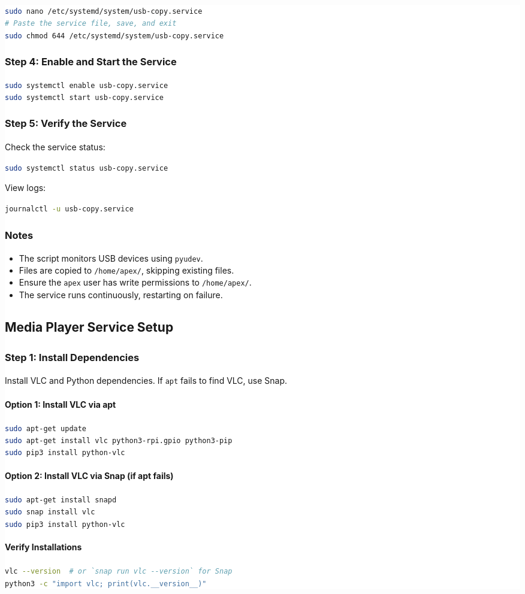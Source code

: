 ```bash
sudo nano /etc/systemd/system/usb-copy.service
# Paste the service file, save, and exit
sudo chmod 644 /etc/systemd/system/usb-copy.service
```

### Step 4: Enable and Start the Service
```bash
sudo systemctl enable usb-copy.service
sudo systemctl start usb-copy.service
```

### Step 5: Verify the Service
Check the service status:
```bash
sudo systemctl status usb-copy.service
```
View logs:
```bash
journalctl -u usb-copy.service
```

### Notes
- The script monitors USB devices using `pyudev`.
- Files are copied to `/home/apex/`, skipping existing files.
- Ensure the `apex` user has write permissions to `/home/apex/`.
- The service runs continuously, restarting on failure.

## Media Player Service Setup

### Step 1: Install Dependencies
Install VLC and Python dependencies. If `apt` fails to find VLC, use Snap.

#### Option 1: Install VLC via apt
```bash
sudo apt-get update
sudo apt-get install vlc python3-rpi.gpio python3-pip
sudo pip3 install python-vlc
```

#### Option 2: Install VLC via Snap (if apt fails)
```bash
sudo apt-get install snapd
sudo snap install vlc
sudo pip3 install python-vlc
```

#### Verify Installations
```bash
vlc --version  # or `snap run vlc --version` for Snap
python3 -c "import vlc; print(vlc.__version__)"
```
